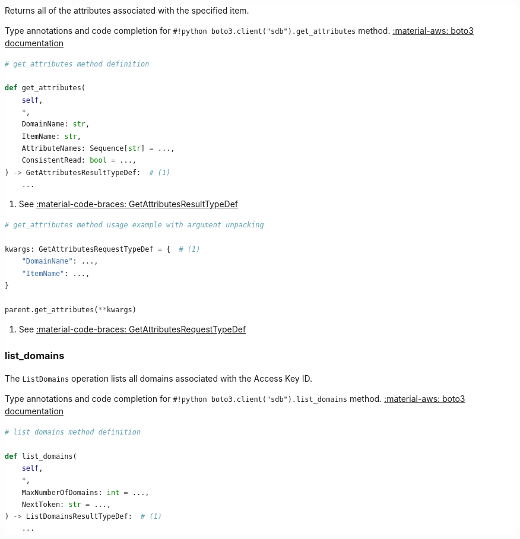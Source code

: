Returns all of the attributes associated with the specified item.

Type annotations and code completion for `#!python boto3.client("sdb").get_attributes` method.
[:material-aws: boto3 documentation](https://boto3.amazonaws.com/v1/documentation/api/latest/reference/services/sdb/client/get_attributes.html)

```python
# get_attributes method definition

def get_attributes(
    self,
    *,
    DomainName: str,
    ItemName: str,
    AttributeNames: Sequence[str] = ...,
    ConsistentRead: bool = ...,
) -> GetAttributesResultTypeDef:  # (1)
    ...
```

1. See [:material-code-braces: GetAttributesResultTypeDef](./type_defs.md#getattributesresulttypedef)


```python
# get_attributes method usage example with argument unpacking

kwargs: GetAttributesRequestTypeDef = {  # (1)
    "DomainName": ...,
    "ItemName": ...,
}

parent.get_attributes(**kwargs)
```

1. See [:material-code-braces: GetAttributesRequestTypeDef](./type_defs.md#getattributesrequesttypedef)

### list\_domains

The <code>ListDomains</code> operation lists all domains associated with the
Access Key ID.

Type annotations and code completion for `#!python boto3.client("sdb").list_domains` method.
[:material-aws: boto3 documentation](https://boto3.amazonaws.com/v1/documentation/api/latest/reference/services/sdb/client/list_domains.html)

```python
# list_domains method definition

def list_domains(
    self,
    *,
    MaxNumberOfDomains: int = ...,
    NextToken: str = ...,
) -> ListDomainsResultTypeDef:  # (1)
    ...
```
